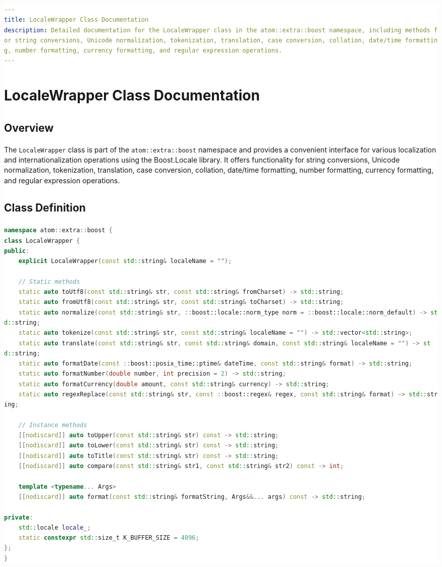 ```yaml
---
title: LocaleWrapper Class Documentation
description: Detailed documentation for the LocaleWrapper class in the atom::extra::boost namespace, including methods for string conversions, Unicode normalization, tokenization, translation, case conversion, collation, date/time formatting, number formatting, currency formatting, and regular expression operations.
---
```


# LocaleWrapper Class Documentation

## Overview

The `LocaleWrapper` class is part of the `atom::extra::boost` namespace and provides a convenient interface for various localization and internationalization operations using the Boost.Locale library. It offers functionality for string conversions, Unicode normalization, tokenization, translation, case conversion, collation, date/time formatting, number formatting, currency formatting, and regular expression operations.

## Class Definition

```cpp
namespace atom::extra::boost {
class LocaleWrapper {
public:
    explicit LocaleWrapper(const std::string& localeName = "");

    // Static methods
    static auto toUtf8(const std::string& str, const std::string& fromCharset) -> std::string;
    static auto fromUtf8(const std::string& str, const std::string& toCharset) -> std::string;
    static auto normalize(const std::string& str, ::boost::locale::norm_type norm = ::boost::locale::norm_default) -> std::string;
    static auto tokenize(const std::string& str, const std::string& localeName = "") -> std::vector<std::string>;
    static auto translate(const std::string& str, const std::string& domain, const std::string& localeName = "") -> std::string;
    static auto formatDate(const ::boost::posix_time::ptime& dateTime, const std::string& format) -> std::string;
    static auto formatNumber(double number, int precision = 2) -> std::string;
    static auto formatCurrency(double amount, const std::string& currency) -> std::string;
    static auto regexReplace(const std::string& str, const ::boost::regex& regex, const std::string& format) -> std::string;

    // Instance methods
    [[nodiscard]] auto toUpper(const std::string& str) const -> std::string;
    [[nodiscard]] auto toLower(const std::string& str) const -> std::string;
    [[nodiscard]] auto toTitle(const std::string& str) const -> std::string;
    [[nodiscard]] auto compare(const std::string& str1, const std::string& str2) const -> int;

    template <typename... Args>
    [[nodiscard]] auto format(const std::string& formatString, Args&&... args) const -> std::string;

private:
    std::locale locale_;
    static constexpr std::size_t K_BUFFER_SIZE = 4096;
};
}
```
